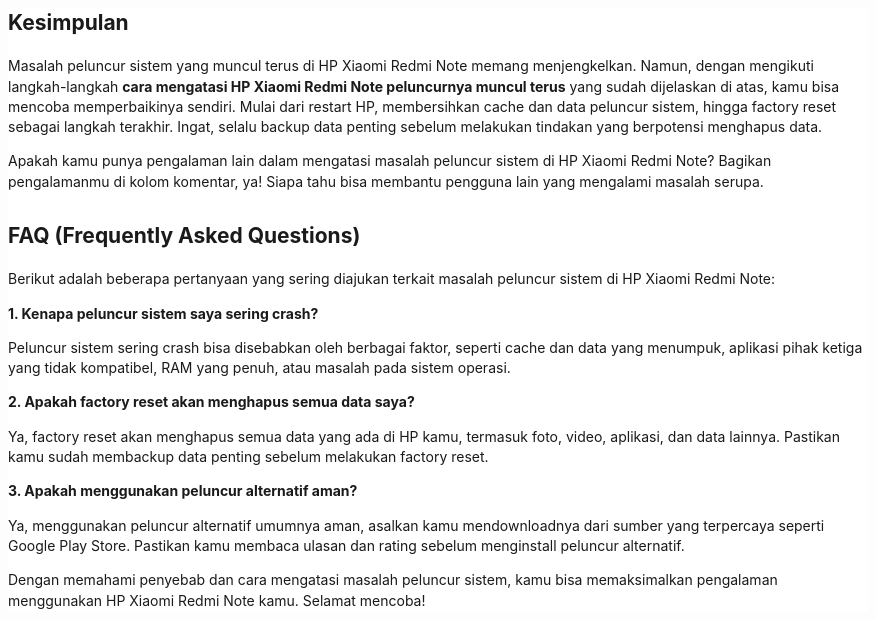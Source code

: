 ## Kesimpulan

Masalah peluncur sistem yang muncul terus di HP Xiaomi Redmi Note memang menjengkelkan. Namun, dengan mengikuti langkah-langkah **cara mengatasi HP Xiaomi Redmi Note peluncurnya muncul terus** yang sudah dijelaskan di atas, kamu bisa mencoba memperbaikinya sendiri. Mulai dari restart HP, membersihkan cache dan data peluncur sistem, hingga factory reset sebagai langkah terakhir. Ingat, selalu backup data penting sebelum melakukan tindakan yang berpotensi menghapus data.

Apakah kamu punya pengalaman lain dalam mengatasi masalah peluncur sistem di HP Xiaomi Redmi Note? Bagikan pengalamanmu di kolom komentar, ya! Siapa tahu bisa membantu pengguna lain yang mengalami masalah serupa.

## FAQ (Frequently Asked Questions)

Berikut adalah beberapa pertanyaan yang sering diajukan terkait masalah peluncur sistem di HP Xiaomi Redmi Note:

**1\. Kenapa peluncur sistem saya sering crash?**

Peluncur sistem sering crash bisa disebabkan oleh berbagai faktor, seperti cache dan data yang menumpuk, aplikasi pihak ketiga yang tidak kompatibel, RAM yang penuh, atau masalah pada sistem operasi.

**2\. Apakah factory reset akan menghapus semua data saya?**

Ya, factory reset akan menghapus semua data yang ada di HP kamu, termasuk foto, video, aplikasi, dan data lainnya. Pastikan kamu sudah membackup data penting sebelum melakukan factory reset.

**3\. Apakah menggunakan peluncur alternatif aman?**

Ya, menggunakan peluncur alternatif umumnya aman, asalkan kamu mendownloadnya dari sumber yang terpercaya seperti Google Play Store. Pastikan kamu membaca ulasan dan rating sebelum menginstall peluncur alternatif.

Dengan memahami penyebab dan cara mengatasi masalah peluncur sistem, kamu bisa memaksimalkan pengalaman menggunakan HP Xiaomi Redmi Note kamu. Selamat mencoba!
